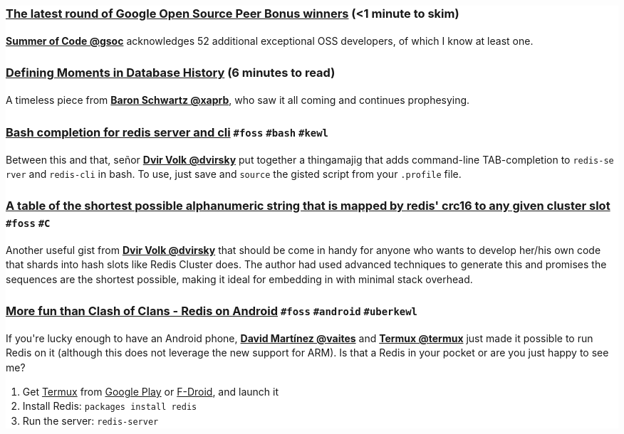 ### [The latest round of Google Open Source Peer Bonus winners](https://opensource.googleblog.com/2017/03/the-latest-round-of-google-open-source.html) (<1 minute to skim)

**[Summer of Code @gsoc](https://twitter.com/gsoc)** acknowledges 52 additional exceptional OSS developers, of which I know at least one.

### [Defining Moments in Database History](https://www.xaprb.com/blog/defining-moments-in-database-history/) (6 minutes to read)

A timeless piece from **[Baron Schwartz @xaprb](https://twitter.com/xaprb)**, who saw it all coming and continues prophesying.

### [Bash completion for redis server and cli](https://gist.github.com/dvirsky/99619d59ea836bb8ce6a4329e697094b) `#foss` `#bash` `#kewl`

Between this and that, señor **[Dvir Volk @dvirsky](https://twitter.com/dvirsky)** put together a thingamajig that adds command-line TAB-completion to `redis-server` and `redis-cli` in bash. To use, just save and `source` the gisted script from your `.profile` file.

### [A table of the shortest possible alphanumeric string that is mapped by redis' crc16 to any given cluster slot](https://gist.github.com/dvirsky/93f43277317f629bb06e858946416f7e) `#foss` `#C`

Another useful gist from **[Dvir Volk @dvirsky](https://twitter.com/dvirsky)** that should be come in handy for anyone who wants to develop her/his own code that shards into hash slots like Redis Cluster does. The author had used advanced techniques to generate this and promises the sequences are the shortest possible, making it ideal for embedding in with minimal stack overhead.

### [More fun than Clash of Clans - Redis on Android](https://twitter.com/itamarhaber/status/839201246288424962) `#foss` `#android` `#uberkewl`

If you're lucky enough to have an Android phone, **[David Martínez @vaites](https://twitter.com/vaites)** and **[Termux @termux](https://twitter.com/termux)** just made it possible to run Redis on it (although this does not leverage the new support for ARM). Is that a Redis in your pocket or are you just happy to see me?

1. Get [Termux](https://termux.com/) from [Google Play](https://play.google.com/store/apps/details?id=com.termux) or [F-Droid](https://f-droid.org/repository/browse/?fdid=com.termux), and launch it
2. Install Redis: `packages install redis`
3. Run the server: `redis-server`
